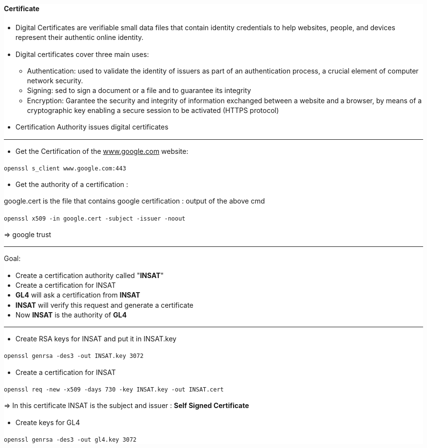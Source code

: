 #### Certificate

- Digital Certificates are verifiable small data files that contain identity credentials to help websites, people, and devices represent their authentic online identity.
- Digital certificates cover three main uses:
  - Authentication: used to validate the identity of issuers as part of an authentication process, a crucial element of computer network security.
  - Signing: sed to sign a document or a file and to guarantee its integrity
  - Encryption: Garantee the security and integrity of information exchanged between a website and a browser, by means of a cryptographic key enabling a secure session to be activated (HTTPS protocol)

- Certification Authority issues digital certificates

----------------------------------------------------------------------------

- Get the Certification of the www.google.com website:

```console
openssl s_client www.google.com:443
```

- Get the authority of a certification :

 google.cert is the file that contains google certification : output of the above cmd

```console
openssl x509 -in google.cert -subject -issuer -noout
```

=> google trust

----------------------------------------------------------------------------

Goal:

- Create a certification authority called "**INSAT**"
- Create a certification for INSAT
- **GL4** will ask a certification from **INSAT**
- **INSAT** will verify this request and generate a certificate
- Now **INSAT** is the authority of **GL4**

----------------------------------------------------------------------------

- Create RSA keys for INSAT and put it in INSAT.key

```console
openssl genrsa -des3 -out INSAT.key 3072
```

- Create a certification for INSAT

```console
openssl req -new -x509 -days 730 -key INSAT.key -out INSAT.cert
```

=> In this certificate INSAT is the subject and issuer : **Self Signed Certificate**

- Create keys for GL4

```console
openssl genrsa -des3 -out gl4.key 3072
```

